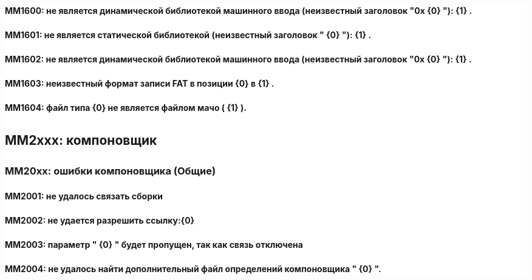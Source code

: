 <a name="MM1600"></a>

#### <a name="mm1600-not-a-mach-o-dynamic-library-unknown-header-0x0-1"></a>MM1600: не является динамической библиотекой машинного ввода (неизвестный заголовок "0x {0} "): {1} .

<a name="MM1601"></a>

#### <a name="mm1601-not-a-static-library-unknown-header-0-1"></a>MM1601: не является статической библиотекой (неизвестный заголовок " {0} "): {1} .

<a name="MM1602"></a>

#### <a name="mm1602-not-a-mach-o-dynamic-library-unknown-header-0x0-1"></a>MM1602: не является динамической библиотекой машинного ввода (неизвестный заголовок "0x {0} "): {1} .

<a name="MM1603"></a>

#### <a name="mm1603-unknown-format-for-fat-entry-at-position-0-in-1"></a>MM1603: неизвестный формат записи FAT в позиции {0} в {1} .

<a name="MM1604"></a>

#### <a name="mm1604-file-of-type-0-is-not-a-macho-file-1"></a>MM1604: файл типа {0} не является файлом мачо ( {1} ).

## <a name="mm2xxx-linker"></a>MM2xxx: компоновщик

### <a name="mm20xx-linker-general-errors"></a>MM20xx: ошибки компоновщика (Общие)

<a name="MM2001"></a>

#### <a name="mm2001-could-not-link-assemblies"></a>MM2001: не удалось связать сборки

<a name="MM2002"></a>

#### <a name="mm2002-can-not-resolve-reference-0"></a>MM2002: не удается разрешить ссылку:{0}

<a name="MM2003"></a>

#### <a name="mm2003-option-0-will-be-ignored-since-linking-is-disabled"></a>MM2003: параметр " {0} " будет пропущен, так как связь отключена

<a name="MM2004"></a>

#### <a name="mm2004-extra-linker-definitions-file-0-could-not-be-located"></a>MM2004: не удалось найти дополнительный файл определений компоновщика " {0} ".
